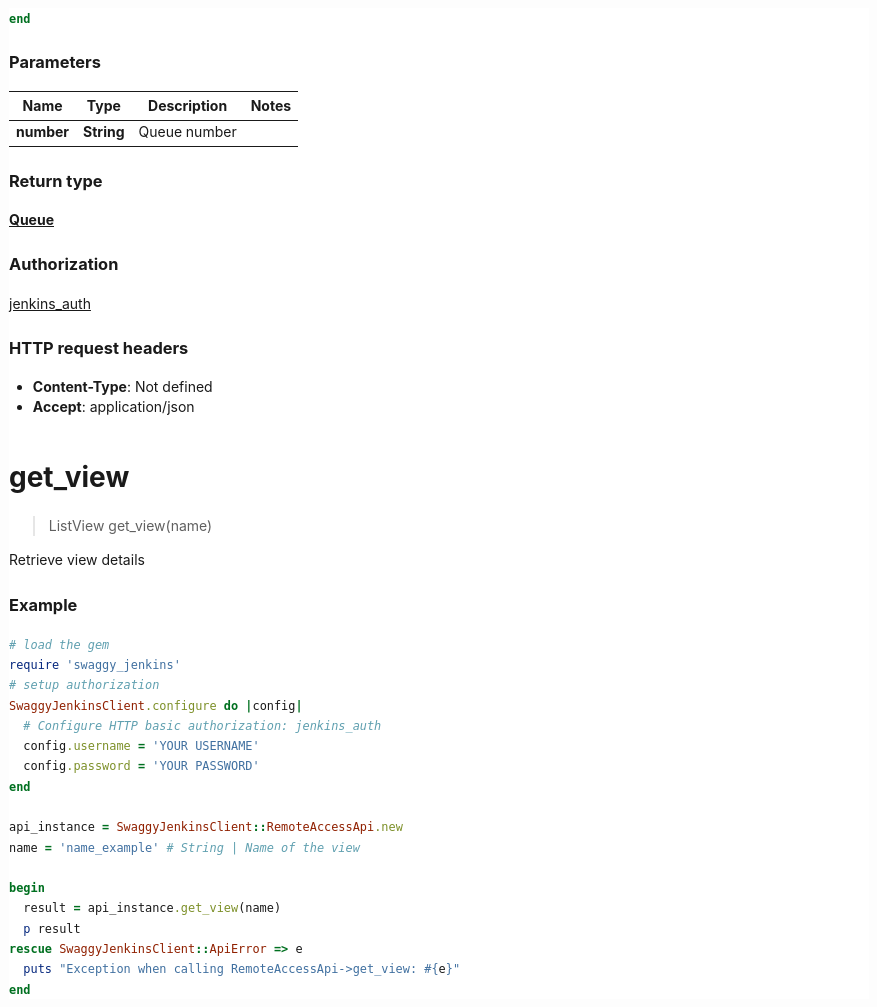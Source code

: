 ```ruby
end
```

### Parameters

Name | Type | Description  | Notes
------------- | ------------- | ------------- | -------------
 **number** | **String**| Queue number | 

### Return type

[**Queue**](Queue.md)

### Authorization

[jenkins_auth](../README.md#jenkins_auth)

### HTTP request headers

 - **Content-Type**: Not defined
 - **Accept**: application/json



# **get_view**
> ListView get_view(name)



Retrieve view details

### Example
```ruby
# load the gem
require 'swaggy_jenkins'
# setup authorization
SwaggyJenkinsClient.configure do |config|
  # Configure HTTP basic authorization: jenkins_auth
  config.username = 'YOUR USERNAME'
  config.password = 'YOUR PASSWORD'
end

api_instance = SwaggyJenkinsClient::RemoteAccessApi.new
name = 'name_example' # String | Name of the view

begin
  result = api_instance.get_view(name)
  p result
rescue SwaggyJenkinsClient::ApiError => e
  puts "Exception when calling RemoteAccessApi->get_view: #{e}"
end
```

